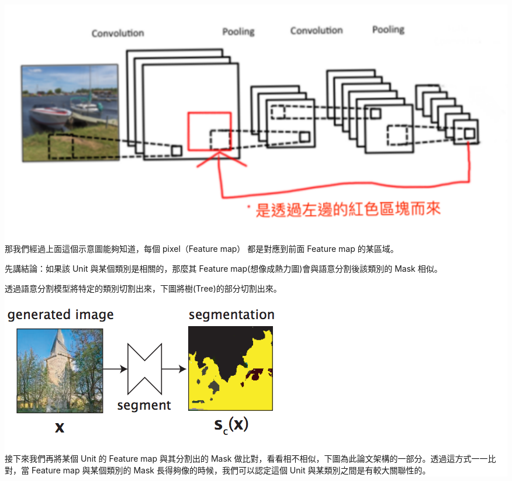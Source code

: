 ![](pictures_4/CNN.png)
那我們經過上面這個示意圖能夠知道，每個 pixel（Feature map） 都是對應到前面 Feature map 的某區域。

先講結論：如果該 Unit 與某個類別是相關的，那麼其 Feature map(想像成熱力圖)會與語意分割後該類別的 Mask 相似。

透過語意分割模型將特定的類別切割出來，下圖將樹(Tree)的部分切割出來。

![](pictures_4/CNN1.png)

接下來我們再將某個 Unit 的 Feature map 與其分割出的 Mask 做比對，看看相不相似，下圖為此論文架構的一部分。透過這方式一一比對，當 Feature map 與某個類別的 Mask 長得夠像的時候，我們可以認定這個 Unit 與某類別之間是有較大關聯性的。

